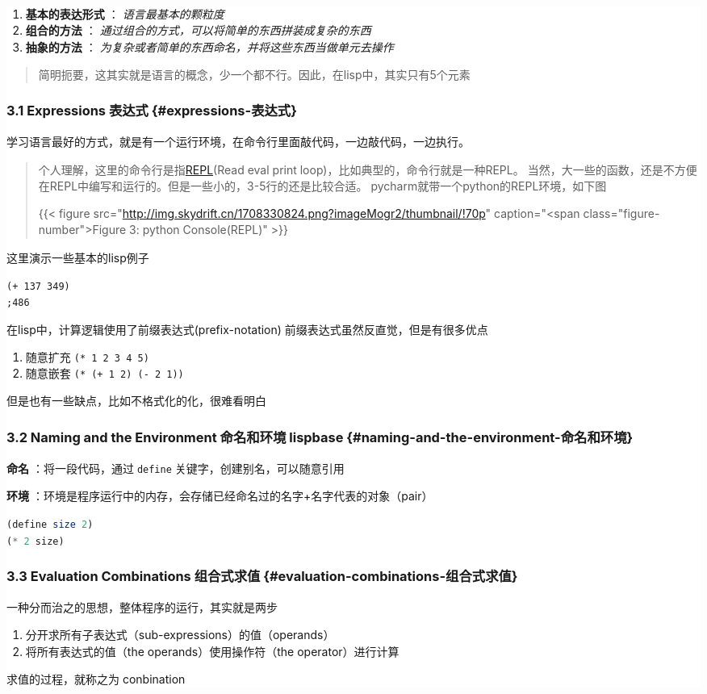 1.  **基本的表达形式** ： _语言最基本的颗粒度_
2.  **组合的方法** ： _通过组合的方式，可以将简单的东西拼装成复杂的东西_
3.  **抽象的方法** ： _为复杂或者简单的东西命名，并将这些东西当做单元去操作_

> 简明扼要，这其实就是语言的概念，少一个都不行。因此，在lisp中，其实只有5个元素


### <span class="section-num">3.1</span> Expressions 表达式 {#expressions-表达式}

学习语言最好的方式，就是有一个运行环境，在命令行里面敲代码，一边敲代码，一边执行。

> 个人理解，这里的命令行是指[REPL](https://en.wikipedia.org/wiki/Read%E2%80%93eval%E2%80%93print_loop)(Read eval print loop)，比如典型的，命令行就是一种REPL。
> 当然，大一些的函数，还是不方便在REPL中编写和运行的。但是一些小的，3-5行的还是比较合适。
> pycharm就带一个python的REPL环境，如下图
>
> {{< figure src="http://img.skydrift.cn/1708330824.png?imageMogr2/thumbnail/!70p" caption="<span class=\"figure-number\">Figure 3: </span>python Console(REPL)" >}}

这里演示一些基本的lisp例子

```emacs-lisp
(+ 137 349)
;486
```

在lisp中，计算逻辑使用了前缀表达式(prefix-notation)
前缀表达式虽然反直觉，但是有很多优点

1.  随意扩充 `(* 1 2 3 4 5)`
2.  随意嵌套 `(* (+ 1 2) (- 2 1))`

但是也有一些缺点，比如不格式化的化，很难看明白


### <span class="section-num">3.2</span> Naming and the Environment 命名和环境 <span class="tag"><span class="lispbase">lispbase</span></span> {#naming-and-the-environment-命名和环境}

**命名** ：将一段代码，通过 `define` 关键字，创建别名，可以随意引用

**环境** ：环境是程序运行中的内存，会存储已经命名过的名字+名字代表的对象（pair）

```scheme
(define size 2)
(* 2 size)
```


### <span class="section-num">3.3</span> Evaluation Combinations 组合式求值 {#evaluation-combinations-组合式求值}

一种分而治之的思想，整体程序的运行，其实就是两步

1.  分开求所有子表达式（sub-expressions）的值（operands）
2.  将所有表达式的值（the operands）使用操作符（the operator）进行计算

求值的过程，就称之为 conbination
